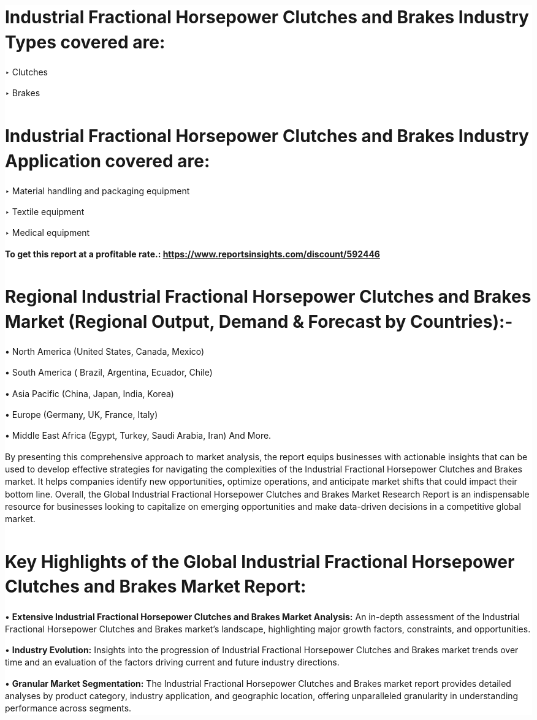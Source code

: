# <strong>Industrial Fractional Horsepower Clutches and Brakes Industry Types covered are:</strong>

‣ Clutches

‣ Brakes

# <strong>Industrial Fractional Horsepower Clutches and Brakes Industry Application covered are:</strong>

‣ Material handling and packaging equipment

‣ Textile equipment

‣ Medical equipment

<strong>To get this report at a profitable rate.: <a href=https://www.reportsinsights.com/discount/592446>https://www.reportsinsights.com/discount/592446</a></strong></font>

# <strong>Regional Industrial Fractional Horsepower Clutches and Brakes Market (Regional Output, Demand &amp; Forecast by Countries):-</strong>

• North America (United States, Canada, Mexico)

• South America ( Brazil, Argentina, Ecuador, Chile)

• Asia Pacific (China, Japan, India, Korea)

• Europe (Germany, UK, France, Italy)

• Middle East Africa (Egypt, Turkey, Saudi Arabia, Iran) And More.

By presenting this comprehensive approach to market analysis, the report equips businesses with actionable insights that can be used to develop effective strategies for navigating the complexities of the Industrial Fractional Horsepower Clutches and Brakes market. It helps companies identify new opportunities, optimize operations, and anticipate market shifts that could impact their bottom line. Overall, the Global Industrial Fractional Horsepower Clutches and Brakes Market Research Report is an indispensable resource for businesses looking to capitalize on emerging opportunities and make data-driven decisions in a competitive global market.

# <strong>Key Highlights of the Global Industrial Fractional Horsepower Clutches and Brakes Market Report:</strong>

• <strong>Extensive Industrial Fractional Horsepower Clutches and Brakes Market Analysis:</strong> An in-depth assessment of the Industrial Fractional Horsepower Clutches and Brakes market’s landscape, highlighting major growth factors, constraints, and opportunities.

• <strong>Industry Evolution:</strong> Insights into the progression of Industrial Fractional Horsepower Clutches and Brakes market trends over time and an evaluation of the factors driving current and future industry directions.

• <strong>Granular Market Segmentation:</strong> The Industrial Fractional Horsepower Clutches and Brakes market report provides detailed analyses by product category, industry application, and geographic location, offering unparalleled granularity in understanding performance across segments.
